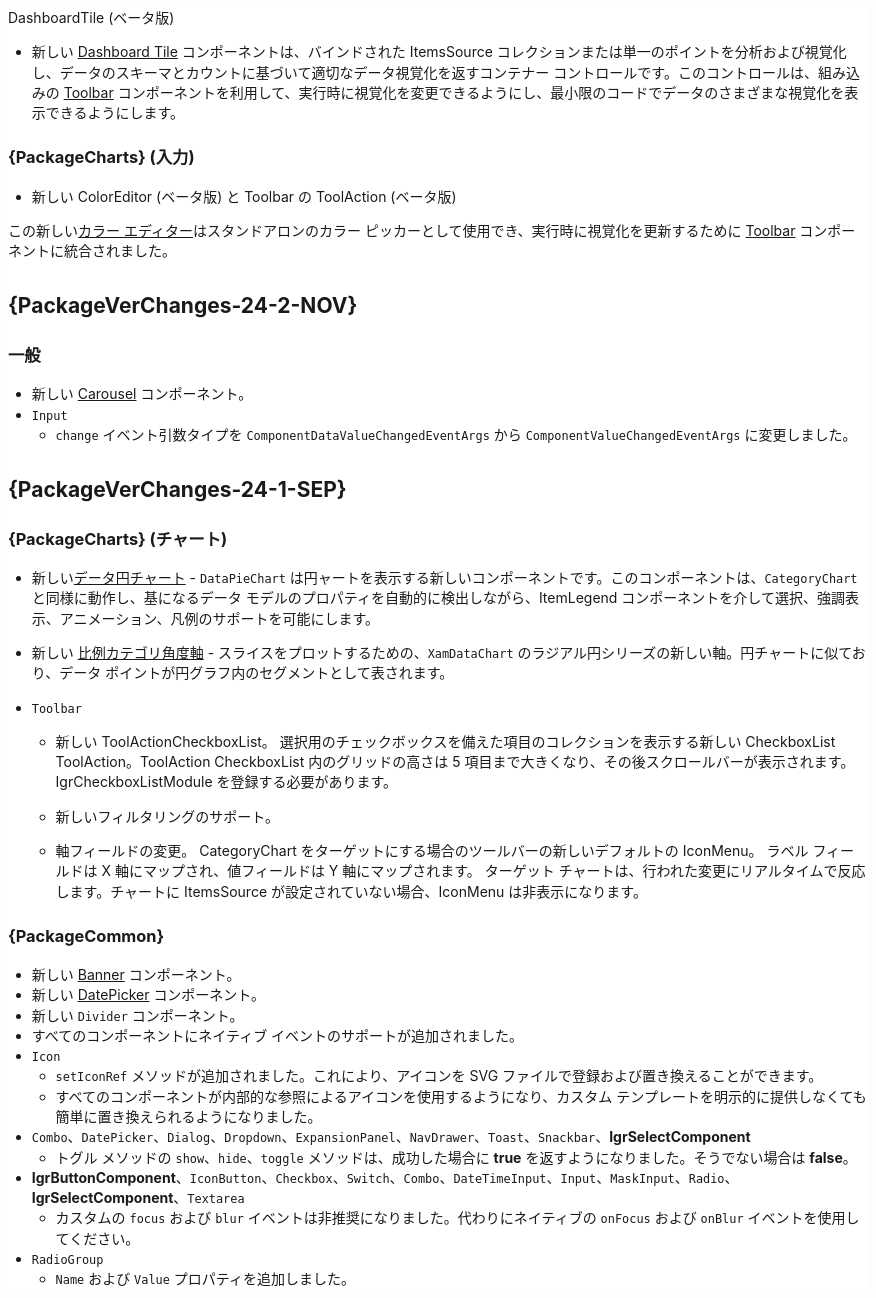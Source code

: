 DashboardTile (ベータ版)

- 新しい [Dashboard Tile](dashboard-tile.md) コンポーネントは、バインドされた ItemsSource コレクションまたは単一のポイントを分析および視覚化し、データのスキーマとカウントに基づいて適切なデータ視覚化を返すコンテナー コントロールです。このコントロールは、組み込みの [Toolbar](menus/toolbar.md) コンポーネントを利用して、実行時に視覚化を変更できるようにし、最小限のコードでデータのさまざまな視覚化を表示できるようにします。

### {PackageCharts} (入力)

- 新しい ColorEditor (ベータ版) と Toolbar の ToolAction (ベータ版)

この新しい[カラー エディター](inputs/color-editor.md)はスタンドアロンのカラー ピッカーとして使用でき、実行時に視覚化を更新するために [Toolbar](menus/toolbar.md) コンポーネントに統合されました。

## **{PackageVerChanges-24-2-NOV}**

### 一般
- 新しい [Carousel](layouts/carousel.md) コンポーネント。
- `Input`
  - `change` イベント引数タイプを `ComponentDataValueChangedEventArgs` から `ComponentValueChangedEventArgs` に変更しました。

## **{PackageVerChanges-24-1-SEP}**

### {PackageCharts} (チャート)
 
- 新しい[データ円チャート](charts/types/data-pie-chart.md) - `DataPieChart` は円ャートを表示する新しいコンポーネントです。このコンポーネントは、`CategoryChart` と同様に動作し、基になるデータ モデルのプロパティを自動的に検出しながら、ItemLegend コンポーネントを介して選択、強調表示、アニメーション、凡例のサポートを可能にします。

- 新しい [比例カテゴリ角度軸](charts/types/radial-chart.md) - スライスをプロットするための、`XamDataChart` のラジアル円シリーズの新しい軸。円チャートに似ており、データ ポイントが円グラフ内のセグメントとして表されます。

- `Toolbar`

    - 新しい ToolActionCheckboxList。
        選択用のチェックボックスを備えた項目のコレクションを表示する新しい CheckboxList ToolAction。ToolAction CheckboxList 内のグリッドの高さは 5 項目まで大きくなり、その後スクロールバーが表示されます。
        IgrCheckboxListModule を登録する必要があります。

    - 新しいフィルタリングのサポート。

    - 軸フィールドの変更。
        CategoryChart をターゲットにする場合のツールバーの新しいデフォルトの IconMenu。
        ラベル フィールドは X 軸にマップされ、値フィールドは Y 軸にマップされます。
        ターゲット チャートは、行われた変更にリアルタイムで反応します。チャートに ItemsSource が設定されていない場合、IconMenu は非表示になります。

### {PackageCommon}

- 新しい [Banner](notifications/banner.md) コンポーネント。
- 新しい [DatePicker](scheduling/date-picker.md) コンポーネント。
- 新しい `Divider` コンポーネント。
- すべてのコンポーネントにネイティブ イベントのサポートが追加されました。
- `Icon`
  - `setIconRef` メソッドが追加されました。これにより、アイコンを SVG ファイルで登録および置き換えることができます。
  - すべてのコンポーネントが内部的な参照によるアイコンを使用するようになり、カスタム テンプレートを明示的に提供しなくても簡単に置き換えられるようになりました。
- `Combo`、`DatePicker`、`Dialog`、`Dropdown`、`ExpansionPanel`、`NavDrawer`、`Toast`、`Snackbar`、**IgrSelectComponent**
  - トグル メソッドの `show`、`hide`、`toggle` メソッドは、成功した場合に **true** を返すようになりました。そうでない場合は **false**。
- **IgrButtonComponent**、`IconButton`、`Checkbox`、`Switch`、`Combo`、`DateTimeInput`、`Input`、`MaskInput`、`Radio`、**IgrSelectComponent**、`Textarea`
  - カスタムの `focus` および `blur` イベントは非推奨になりました。代わりにネイティブの `onFocus` および `onBlur` イベントを使用してください。
- `RadioGroup`
  - `Name` および `Value` プロパティを追加しました。
